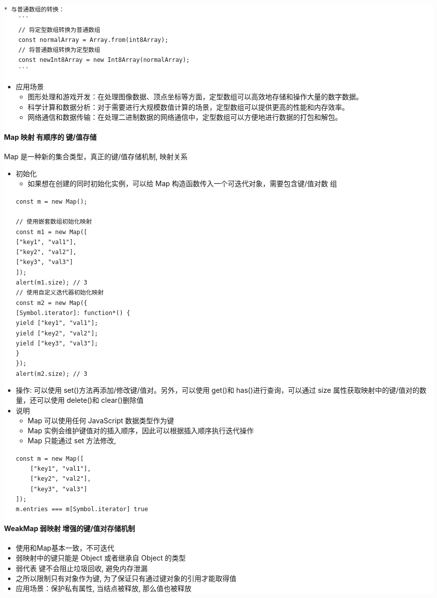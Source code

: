     * 与普通数组的转换：
        ```
        // 将定型数组转换为普通数组
        const normalArray = Array.from(int8Array);
        // 将普通数组转换为定型数组
        const newInt8Array = new Int8Array(normalArray);
        ```
* 应用场景
    * 图形处理和游戏开发：在处理图像数据、顶点坐标等方面，定型数组可以高效地存储和操作大量的数字数据。
    * 科学计算和数据分析：对于需要进行大规模数值计算的场景，定型数组可以提供更高的性能和内存效率。
    * 网络通信和数据传输：在处理二进制数据的网络通信中，定型数组可以方便地进行数据的打包和解包。
#### Map 映射 有顺序的 键/值存储 
Map 是一种新的集合类型，真正的键/值存储机制, 映射关系
* 初始化
    * 如果想在创建的同时初始化实例，可以给 Map 构造函数传入一个可迭代对象，需要包含键/值对数
组
    ```
    const m = new Map();

    // 使用嵌套数组初始化映射
    const m1 = new Map([ 
    ["key1", "val1"], 
    ["key2", "val2"], 
    ["key3", "val3"] 
    ]); 
    alert(m1.size); // 3 
    // 使用自定义迭代器初始化映射
    const m2 = new Map({ 
    [Symbol.iterator]: function*() { 
    yield ["key1", "val1"]; 
    yield ["key2", "val2"]; 
    yield ["key3", "val3"]; 
    } 
    }); 
    alert(m2.size); // 3
    ```
* 操作: 可以使用 set()方法再添加/修改键/值对。另外，可以使用 get()和 has()进行查询，可以通过 size 属性获取映射中的键/值对的数量，还可以使用 delete()和 clear()删除值
* 说明
    * Map 可以使用任何 JavaScript 数据类型作为键
    * Map 实例会维护键值对的插入顺序，因此可以根据插入顺序执行迭代操作
    * Map 只能通过 set 方法修改,
    ```
    const m = new Map([ 
        ["key1", "val1"], 
        ["key2", "val2"], 
        ["key3", "val3"] 
    ]);
    m.entries === m[Symbol.iterator] true
    ```
#### WeakMap 弱映射 增强的键/值对存储机制
* 使用和Map基本一致，不可迭代
* 弱映射中的键只能是 Object 或者继承自 Object 的类型
* 弱代表 键不会阻止垃圾回收, 避免内存泄漏
* 之所以限制只有对象作为键, 为了保证只有通过键对象的引用才能取得值
* 应用场景：保护私有属性, 当结点被释放, 那么值也被释放
